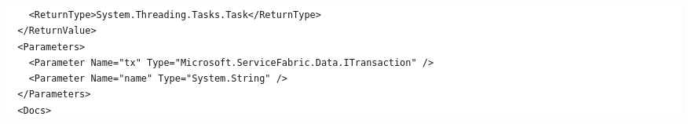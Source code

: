         <ReturnType>System.Threading.Tasks.Task</ReturnType>
      </ReturnValue>
      <Parameters>
        <Parameter Name="tx" Type="Microsoft.ServiceFabric.Data.ITransaction" />
        <Parameter Name="name" Type="System.String" />
      </Parameters>
      <Docs>
